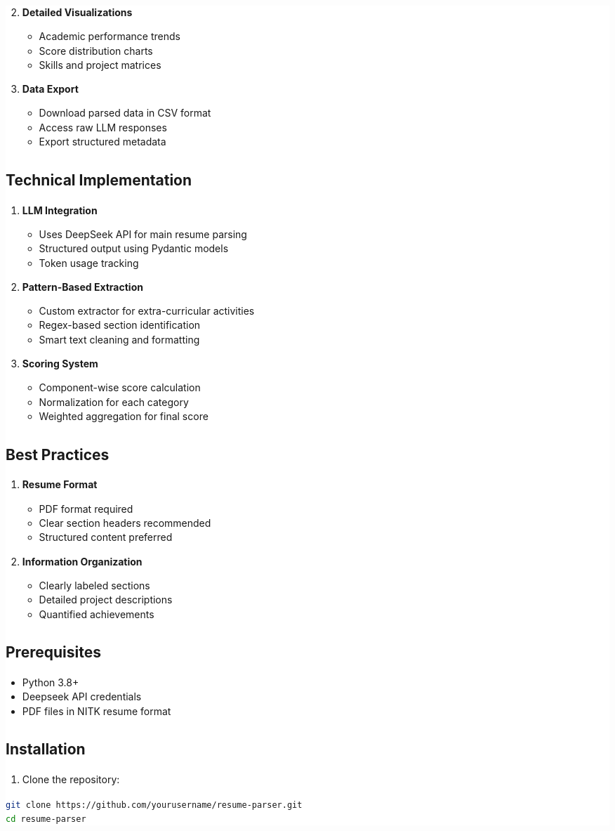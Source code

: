 2. **Detailed Visualizations**
   - Academic performance trends
   - Score distribution charts
   - Skills and project matrices

3. **Data Export**
   - Download parsed data in CSV format
   - Access raw LLM responses
   - Export structured metadata

## Technical Implementation

1. **LLM Integration**
   - Uses DeepSeek API for main resume parsing
   - Structured output using Pydantic models
   - Token usage tracking

2. **Pattern-Based Extraction**
   - Custom extractor for extra-curricular activities
   - Regex-based section identification
   - Smart text cleaning and formatting

3. **Scoring System**
   - Component-wise score calculation
   - Normalization for each category
   - Weighted aggregation for final score

## Best Practices

1. **Resume Format**
   - PDF format required
   - Clear section headers recommended
   - Structured content preferred

2. **Information Organization**
   - Clearly labeled sections
   - Detailed project descriptions
   - Quantified achievements


## Prerequisites

- Python 3.8+
- Deepseek API credentials
- PDF files in NITK resume format

## Installation

1. Clone the repository:
```bash
git clone https://github.com/yourusername/resume-parser.git
cd resume-parser
```
